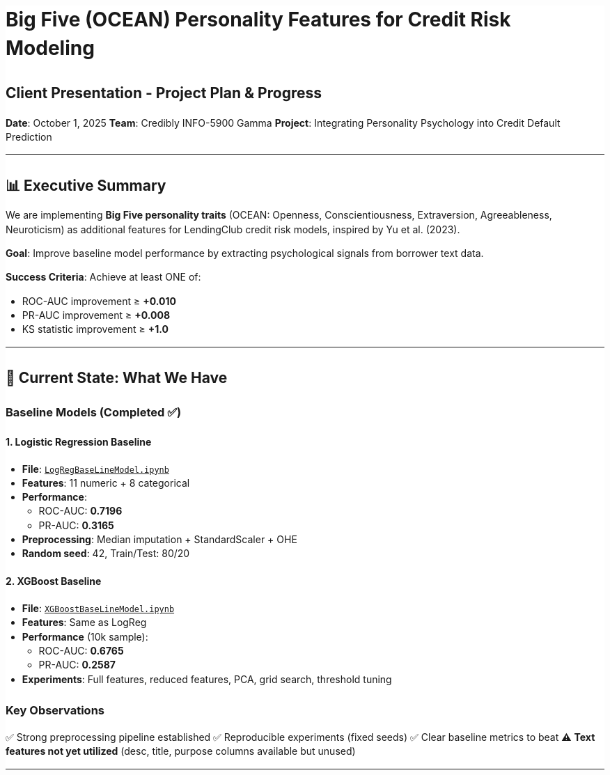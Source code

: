 # Big Five (OCEAN) Personality Features for Credit Risk Modeling
## Client Presentation - Project Plan & Progress

**Date**: October 1, 2025
**Team**: Credibly INFO-5900 Gamma
**Project**: Integrating Personality Psychology into Credit Default Prediction

---

## 📊 Executive Summary

We are implementing **Big Five personality traits** (OCEAN: Openness, Conscientiousness, Extraversion, Agreeableness, Neuroticism) as additional features for LendingClub credit risk models, inspired by Yu et al. (2023).

**Goal**: Improve baseline model performance by extracting psychological signals from borrower text data.

**Success Criteria**: Achieve at least ONE of:
- ROC-AUC improvement ≥ **+0.010**
- PR-AUC improvement ≥ **+0.008**
- KS statistic improvement ≥ **+1.0**

---

## 🎯 Current State: What We Have

### Baseline Models (Completed ✅)

#### 1. **Logistic Regression Baseline**
- **File**: [`LogRegBaseLineModel.ipynb`](LogRegBaseLineModel.ipynb)
- **Features**: 11 numeric + 8 categorical
- **Performance**:
  - ROC-AUC: **0.7196**
  - PR-AUC: **0.3165**
- **Preprocessing**: Median imputation + StandardScaler + OHE
- **Random seed**: 42, Train/Test: 80/20

#### 2. **XGBoost Baseline**
- **File**: [`XGBoostBaseLineModel.ipynb`](XGBoostBaseLineModel.ipynb)
- **Features**: Same as LogReg
- **Performance** (10k sample):
  - ROC-AUC: **0.6765**
  - PR-AUC: **0.2587**
- **Experiments**: Full features, reduced features, PCA, grid search, threshold tuning

### Key Observations
✅ Strong preprocessing pipeline established
✅ Reproducible experiments (fixed seeds)
✅ Clear baseline metrics to beat
⚠️ **Text features not yet utilized** (desc, title, purpose columns available but unused)

---